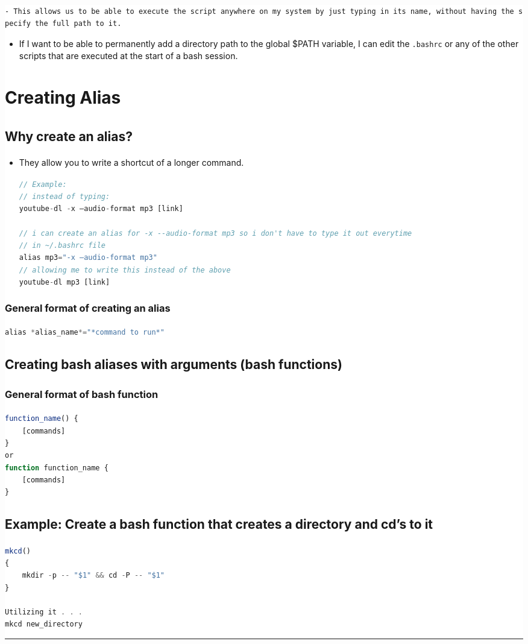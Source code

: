     - This allows us to be able to execute the script anywhere on my system by just typing in its name, without having the specify the full path to it.
- If I want to be able to permanently add a directory path to the global $PATH variable, I can edit the `.bashrc` or any of the other scripts that are executed at the start of a bash session.

# Creating Alias

## Why create an alias?

- They allow you to write a shortcut of a longer command.
    
    ```jsx
    // Example:
    // instead of typing:
    youtube-dl -x —audio-format mp3 [link]
    
    // i can create an alias for -x --audio-format mp3 so i don't have to type it out everytime
    // in ~/.bashrc file
    alias mp3="-x —audio-format mp3"
    // allowing me to write this instead of the above
    youtube-dl mp3 [link]
    ```
    

### General format of creating an alias

```jsx
alias *alias_name*="*command to run*"
```

## Creating bash aliases with arguments (bash functions)

### General format of bash function

```jsx
function_name() {
    [commands]
}
or
function function_name {
    [commands]
}
```

## Example: Create a bash function that creates a directory and cd’s to it

```jsx
mkcd()
{
    mkdir -p -- "$1" && cd -P -- "$1"
}

Utilizing it . . .
mkcd new_directory
```

---